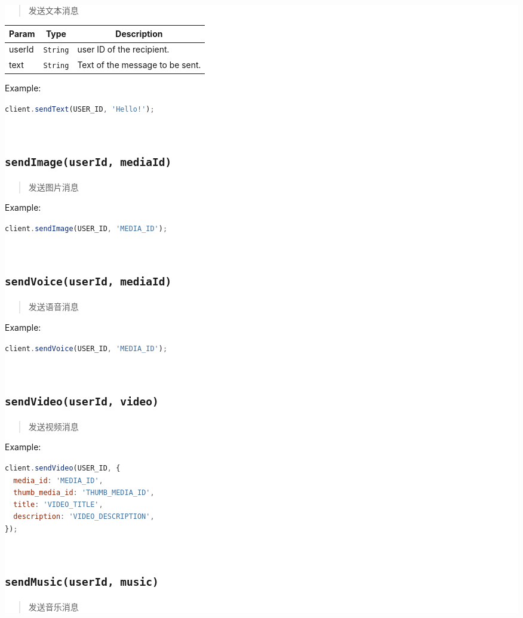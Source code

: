 > 发送文本消息

Param   | Type                             | Description
------- | --------------------------------- | -----------
userId  | `String`                          | user ID of the recipient.
text    | `String`                          | Text of the message to be sent.

Example:
```js
client.sendText(USER_ID, 'Hello!');
```

<br />

## `sendImage(userId, mediaId)`

> 发送图片消息

Example:
```js
client.sendImage(USER_ID, 'MEDIA_ID');
```

<br />

## `sendVoice(userId, mediaId)`

> 发送语音消息

Example:
```js
client.sendVoice(USER_ID, 'MEDIA_ID');
```

<br />

## `sendVideo(userId, video)`

> 发送视频消息

Example:
```js
client.sendVideo(USER_ID, {
  media_id: 'MEDIA_ID',
  thumb_media_id: 'THUMB_MEDIA_ID',
  title: 'VIDEO_TITLE',
  description: 'VIDEO_DESCRIPTION',
});
```

<br />

## `sendMusic(userId, music)`

> 发送音乐消息
